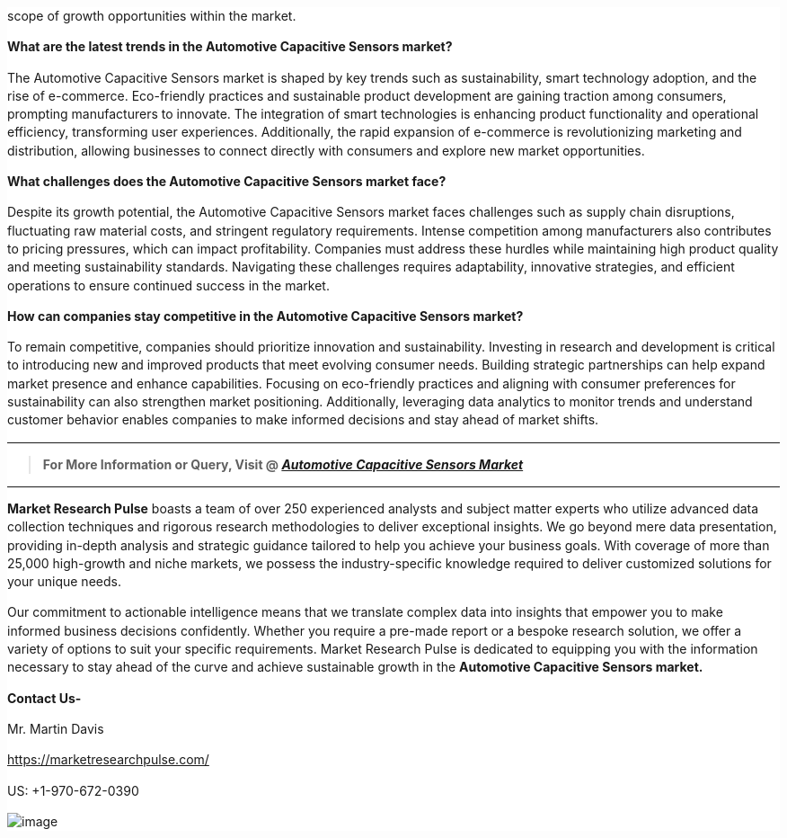 scope of growth opportunities within the market.</p><p><strong>What are the latest trends in the Automotive Capacitive Sensors market?</strong></p><p>The Automotive Capacitive Sensors market is shaped by key trends such as sustainability, smart technology adoption, and the rise of e-commerce. Eco-friendly practices and sustainable product development are gaining traction among consumers, prompting manufacturers to innovate. The integration of smart technologies is enhancing product functionality and operational efficiency, transforming user experiences. Additionally, the rapid expansion of e-commerce is revolutionizing marketing and distribution, allowing businesses to connect directly with consumers and explore new market opportunities.</p><p><strong>What challenges does the Automotive Capacitive Sensors market face?</strong></p><p>Despite its growth potential, the Automotive Capacitive Sensors market faces challenges such as supply chain disruptions, fluctuating raw material costs, and stringent regulatory requirements. Intense competition among manufacturers also contributes to pricing pressures, which can impact profitability. Companies must address these hurdles while maintaining high product quality and meeting sustainability standards. Navigating these challenges requires adaptability, innovative strategies, and efficient operations to ensure continued success in the market.</p><p><strong>How can companies stay competitive in the Automotive Capacitive Sensors market?</strong></p><p>To remain competitive, companies should prioritize innovation and sustainability. Investing in research and development is critical to introducing new and improved products that meet evolving consumer needs. Building strategic partnerships can help expand market presence and enhance capabilities. Focusing on eco-friendly practices and aligning with consumer preferences for sustainability can also strengthen market positioning. Additionally, leveraging data analytics to monitor trends and understand customer behavior enables companies to make informed decisions and stay ahead of market shifts.</p><hr /><blockquote><p><strong>For More Information or Query, Visit @&nbsp;<em><a href="https://marketresearchpulse.com/report/98494/automotive-capacitive-sensors-market?utm_source=Linkedin&utm_medium=052">Automotive Capacitive Sensors Market</a></em></strong></p></blockquote><hr /><p><strong>Market Research Pulse</strong> boasts a team of over 250 experienced analysts and subject matter experts who utilize advanced data collection techniques and rigorous research methodologies to deliver exceptional insights. We go beyond mere data presentation, providing in-depth analysis and strategic guidance tailored to help you achieve your business goals. With coverage of more than 25,000 high-growth and niche markets, we possess the industry-specific knowledge required to deliver customized solutions for your unique needs.</p><p>Our commitment to actionable intelligence means that we translate complex data into insights that empower you to make informed business decisions confidently. Whether you require a pre-made report or a bespoke research solution, we offer a variety of options to suit your specific requirements. Market Research Pulse is dedicated to equipping you with the information necessary to stay ahead of the curve and achieve sustainable growth in the <strong>Automotive Capacitive Sensors market.</strong></p><p><strong>Contact Us-</strong></p><p>Mr. Martin Davis</p><p>https://marketresearchpulse.com/</p><p>US: +1-970-672-0390</p>
![image](https://github.com/user-attachments/assets/898fdb29-9804-442e-8e30-0159222eb76c)
